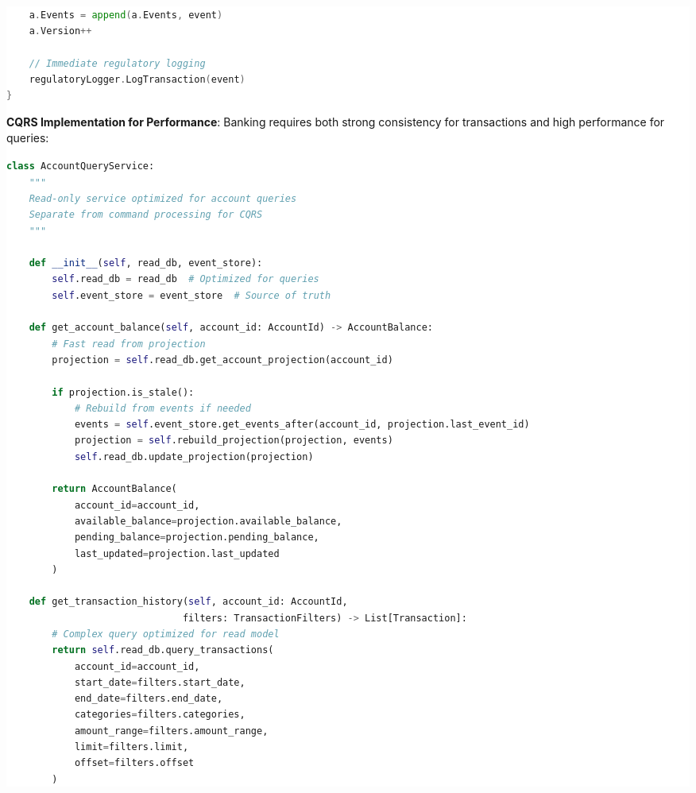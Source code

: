 ```go
    a.Events = append(a.Events, event)
    a.Version++
    
    // Immediate regulatory logging
    regulatoryLogger.LogTransaction(event)
}
```

**CQRS Implementation for Performance**:
Banking requires both strong consistency for transactions and high performance for queries:

```python
class AccountQueryService:
    """
    Read-only service optimized for account queries
    Separate from command processing for CQRS
    """
    
    def __init__(self, read_db, event_store):
        self.read_db = read_db  # Optimized for queries
        self.event_store = event_store  # Source of truth
        
    def get_account_balance(self, account_id: AccountId) -> AccountBalance:
        # Fast read from projection
        projection = self.read_db.get_account_projection(account_id)
        
        if projection.is_stale():
            # Rebuild from events if needed
            events = self.event_store.get_events_after(account_id, projection.last_event_id)
            projection = self.rebuild_projection(projection, events)
            self.read_db.update_projection(projection)
        
        return AccountBalance(
            account_id=account_id,
            available_balance=projection.available_balance,
            pending_balance=projection.pending_balance,
            last_updated=projection.last_updated
        )
    
    def get_transaction_history(self, account_id: AccountId, 
                               filters: TransactionFilters) -> List[Transaction]:
        # Complex query optimized for read model
        return self.read_db.query_transactions(
            account_id=account_id,
            start_date=filters.start_date,
            end_date=filters.end_date,
            categories=filters.categories,
            amount_range=filters.amount_range,
            limit=filters.limit,
            offset=filters.offset
        )
```
